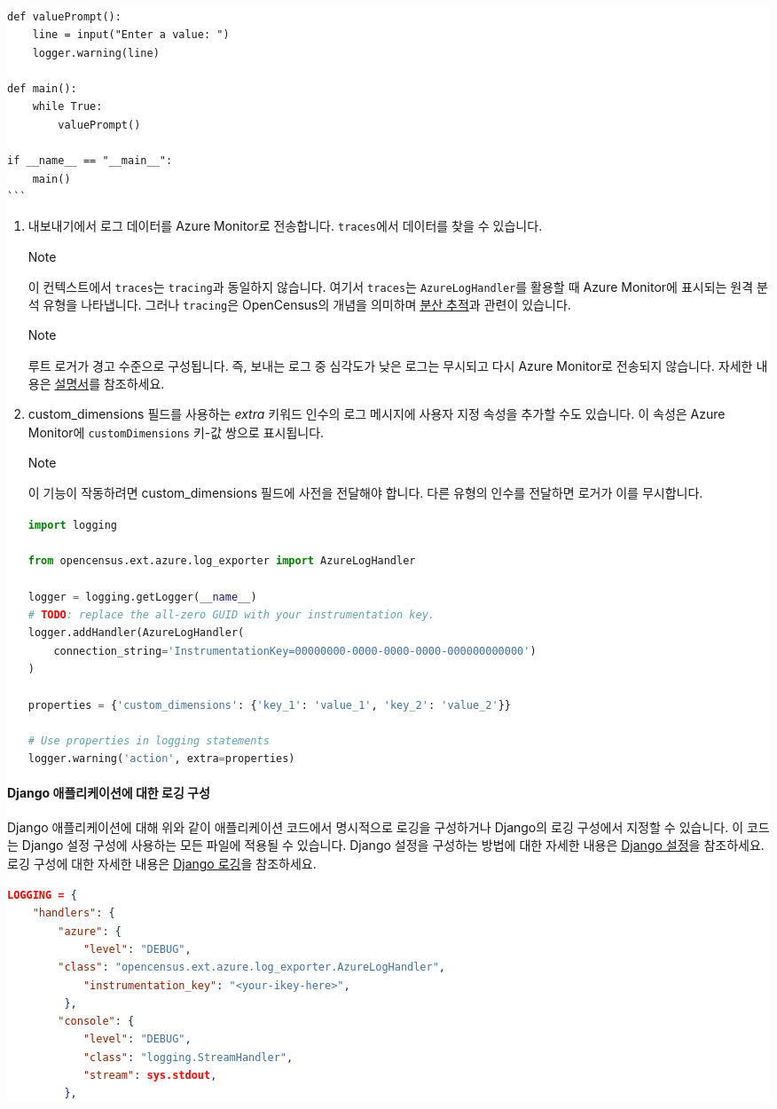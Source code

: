    def valuePrompt():
        line = input("Enter a value: ")
        logger.warning(line)

    def main():
        while True:
            valuePrompt()

    if __name__ == "__main__":
        main()
    ```

1. 내보내기에서 로그 데이터를 Azure Monitor로 전송합니다. `traces`에서 데이터를 찾을 수 있습니다. 

    > [!NOTE]
    > 이 컨텍스트에서 `traces`는 `tracing`과 동일하지 않습니다. 여기서 `traces`는 `AzureLogHandler`를 활용할 때 Azure Monitor에 표시되는 원격 분석 유형을 나타냅니다. 그러나 `tracing`은 OpenCensus의 개념을 의미하며 [분산 추적](./distributed-tracing.md)과 관련이 있습니다.

    > [!NOTE]
    > 루트 로거가 경고 수준으로 구성됩니다. 즉, 보내는 로그 중 심각도가 낮은 로그는 무시되고 다시 Azure Monitor로 전송되지 않습니다. 자세한 내용은 [설명서](https://docs.python.org/3/library/logging.html#logging.Logger.setLevel)를 참조하세요.

1. custom_dimensions 필드를 사용하는 *extra* 키워드 인수의 로그 메시지에 사용자 지정 속성을 추가할 수도 있습니다. 이 속성은 Azure Monitor에 `customDimensions` 키-값 쌍으로 표시됩니다.
    > [!NOTE]
    > 이 기능이 작동하려면 custom_dimensions 필드에 사전을 전달해야 합니다. 다른 유형의 인수를 전달하면 로거가 이를 무시합니다.

    ```python
    import logging

    from opencensus.ext.azure.log_exporter import AzureLogHandler

    logger = logging.getLogger(__name__)
    # TODO: replace the all-zero GUID with your instrumentation key.
    logger.addHandler(AzureLogHandler(
        connection_string='InstrumentationKey=00000000-0000-0000-0000-000000000000')
    )

    properties = {'custom_dimensions': {'key_1': 'value_1', 'key_2': 'value_2'}}

    # Use properties in logging statements
    logger.warning('action', extra=properties)
    ```

#### <a name="configure-logging-for-django-applications"></a>Django 애플리케이션에 대한 로깅 구성

Django 애플리케이션에 대해 위와 같이 애플리케이션 코드에서 명시적으로 로깅을 구성하거나 Django의 로깅 구성에서 지정할 수 있습니다. 이 코드는 Django 설정 구성에 사용하는 모든 파일에 적용될 수 있습니다. Django 설정을 구성하는 방법에 대한 자세한 내용은 [Django 설정](https://docs.djangoproject.com/en/3.0/topics/settings/)을 참조하세요. 로깅 구성에 대한 자세한 내용은 [Django 로깅](https://docs.djangoproject.com/en/3.0/topics/logging/)을 참조하세요.

```json
LOGGING = {
    "handlers": {
        "azure": {
            "level": "DEBUG",
        "class": "opencensus.ext.azure.log_exporter.AzureLogHandler",
            "instrumentation_key": "<your-ikey-here>",
         },
        "console": {
            "level": "DEBUG",
            "class": "logging.StreamHandler",
            "stream": sys.stdout,
         },
```